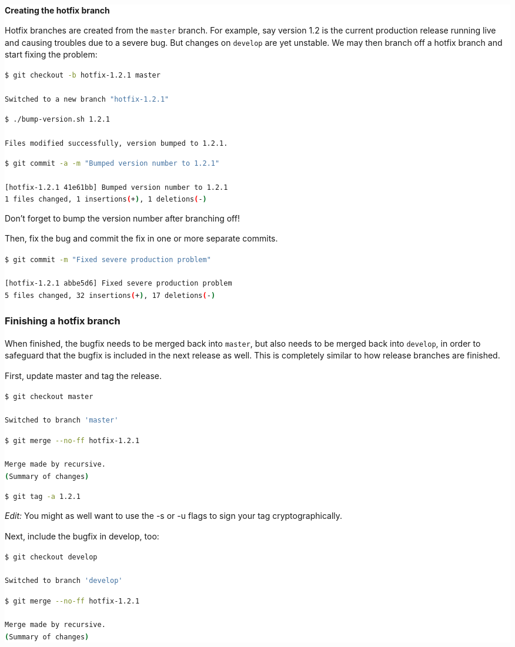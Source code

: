 **Creating the hotfix branch**

Hotfix branches are created from the `master` branch. For example, say version 1.2 is the current production release running live and causing troubles due to a severe bug. But changes on `develop` are yet unstable. We may then branch off a hotfix branch and start fixing the problem:
```sh
$ git checkout -b hotfix-1.2.1 master

Switched to a new branch "hotfix-1.2.1"
```
```sh
$ ./bump-version.sh 1.2.1

Files modified successfully, version bumped to 1.2.1.
```
```sh
$ git commit -a -m "Bumped version number to 1.2.1"

[hotfix-1.2.1 41e61bb] Bumped version number to 1.2.1
1 files changed, 1 insertions(+), 1 deletions(-)
```

Don’t forget to bump the version number after branching off!

Then, fix the bug and commit the fix in one or more separate commits.
```sh
$ git commit -m "Fixed severe production problem"

[hotfix-1.2.1 abbe5d6] Fixed severe production problem
5 files changed, 32 insertions(+), 17 deletions(-)
```

### Finishing a hotfix branch

When finished, the bugfix needs to be merged back into `master`, but also needs to be merged back into `develop`, in order to safeguard that the bugfix is included in the next release as well. This is completely similar to how release branches are finished.

First, update master and tag the release.
```sh
$ git checkout master

Switched to branch 'master'
```
```sh
$ git merge --no-ff hotfix-1.2.1

Merge made by recursive.
(Summary of changes)
```
```sh
$ git tag -a 1.2.1
```

*Edit:* You might as well want to use the -s or -u <key> flags to sign your tag cryptographically.

Next, include the bugfix in develop, too:
```sh
$ git checkout develop

Switched to branch 'develop'
```
```sh
$ git merge --no-ff hotfix-1.2.1

Merge made by recursive.
(Summary of changes)
```
